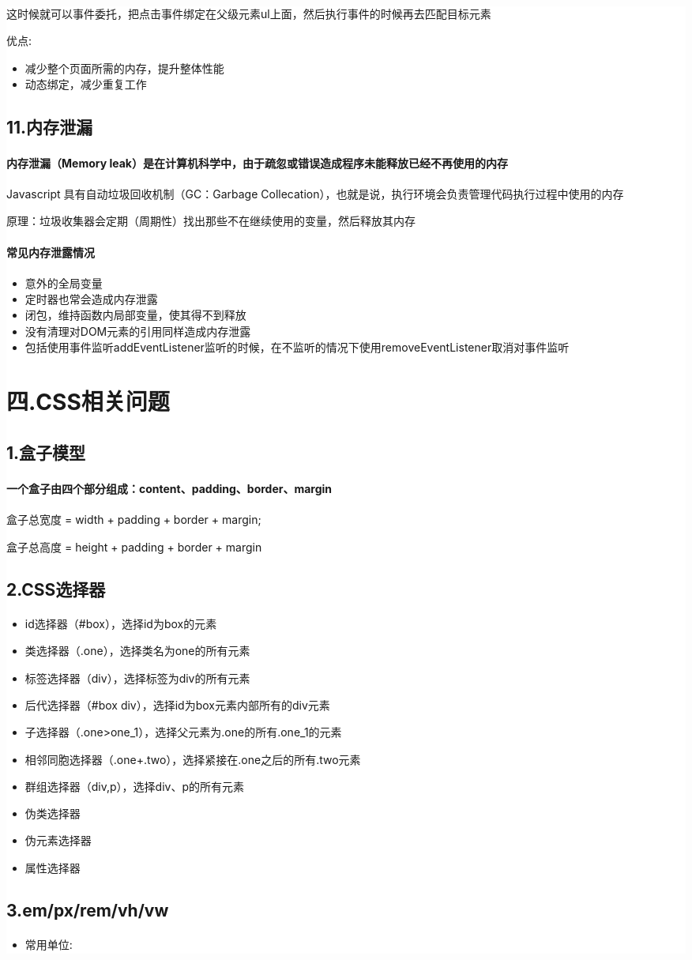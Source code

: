 这时候就可以事件委托，把点击事件绑定在父级元素ul上面，然后执行事件的时候再去匹配目标元素

优点:
- 减少整个页面所需的内存，提升整体性能
- 动态绑定，减少重复工作

## 11.内存泄漏

#### 内存泄漏（Memory leak）是在计算机科学中，由于疏忽或错误造成程序未能释放已经不再使用的内存

Javascript 具有自动垃圾回收机制（GC：Garbage Collecation），也就是说，执行环境会负责管理代码执行过程中使用的内存

原理：垃圾收集器会定期（周期性）找出那些不在继续使用的变量，然后释放其内存

#### 常见内存泄露情况
- 意外的全局变量
- 定时器也常会造成内存泄露
- 闭包，维持函数内局部变量，使其得不到释放
- 没有清理对DOM元素的引用同样造成内存泄露
- 包括使用事件监听addEventListener监听的时候，在不监听的情况下使用removeEventListener取消对事件监听


# 四.CSS相关问题

## 1.盒子模型
#### 一个盒子由四个部分组成：content、padding、border、margin

盒子总宽度 = width + padding + border + margin;

盒子总高度 = height + padding + border + margin

## 2.CSS选择器
- id选择器（#box），选择id为box的元素

- 类选择器（.one），选择类名为one的所有元素

- 标签选择器（div），选择标签为div的所有元素

- 后代选择器（#box div），选择id为box元素内部所有的div元素

- 子选择器（.one>one_1），选择父元素为.one的所有.one_1的元素

- 相邻同胞选择器（.one+.two），选择紧接在.one之后的所有.two元素

- 群组选择器（div,p），选择div、p的所有元素

- 伪类选择器

- 伪元素选择器

- 属性选择器

## 3.em/px/rem/vh/vw
- 常用单位:
